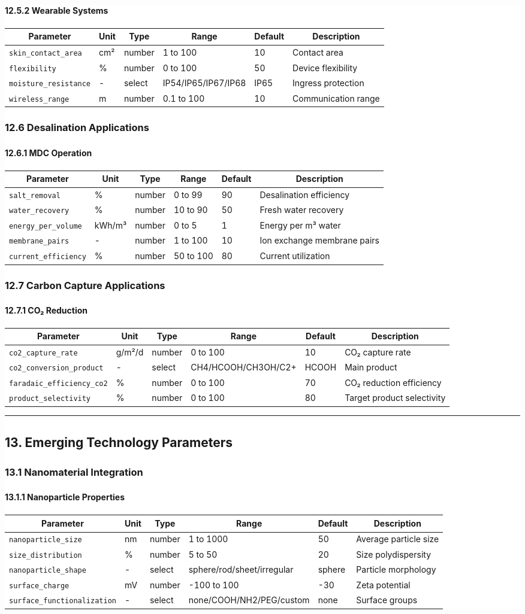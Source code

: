 #### 12.5.2 Wearable Systems

| Parameter | Unit | Type | Range | Default | Description |
|-----------|------|------|-------|---------|-------------|
| `skin_contact_area` | cm² | number | 1 to 100 | 10 | Contact area |
| `flexibility` | % | number | 0 to 100 | 50 | Device flexibility |
| `moisture_resistance` | - | select | IP54/IP65/IP67/IP68 | IP65 | Ingress protection |
| `wireless_range` | m | number | 0.1 to 100 | 10 | Communication range |

### 12.6 Desalination Applications

#### 12.6.1 MDC Operation

| Parameter | Unit | Type | Range | Default | Description |
|-----------|------|------|-------|---------|-------------|
| `salt_removal` | % | number | 0 to 99 | 90 | Desalination efficiency |
| `water_recovery` | % | number | 10 to 90 | 50 | Fresh water recovery |
| `energy_per_volume` | kWh/m³ | number | 0 to 5 | 1 | Energy per m³ water |
| `membrane_pairs` | - | number | 1 to 100 | 10 | Ion exchange membrane pairs |
| `current_efficiency` | % | number | 50 to 100 | 80 | Current utilization |

### 12.7 Carbon Capture Applications

#### 12.7.1 CO₂ Reduction

| Parameter | Unit | Type | Range | Default | Description |
|-----------|------|------|-------|---------|-------------|
| `co2_capture_rate` | g/m²/d | number | 0 to 100 | 10 | CO₂ capture rate |
| `co2_conversion_product` | - | select | CH4/HCOOH/CH3OH/C2+ | HCOOH | Main product |
| `faradaic_efficiency_co2` | % | number | 0 to 100 | 70 | CO₂ reduction efficiency |
| `product_selectivity` | % | number | 0 to 100 | 80 | Target product selectivity |

---

## 13. Emerging Technology Parameters

### 13.1 Nanomaterial Integration

#### 13.1.1 Nanoparticle Properties

| Parameter | Unit | Type | Range | Default | Description |
|-----------|------|------|-------|---------|-------------|
| `nanoparticle_size` | nm | number | 1 to 1000 | 50 | Average particle size |
| `size_distribution` | % | number | 5 to 50 | 20 | Size polydispersity |
| `nanoparticle_shape` | - | select | sphere/rod/sheet/irregular | sphere | Particle morphology |
| `surface_charge` | mV | number | -100 to 100 | -30 | Zeta potential |
| `surface_functionalization` | - | select | none/COOH/NH2/PEG/custom | none | Surface groups |
